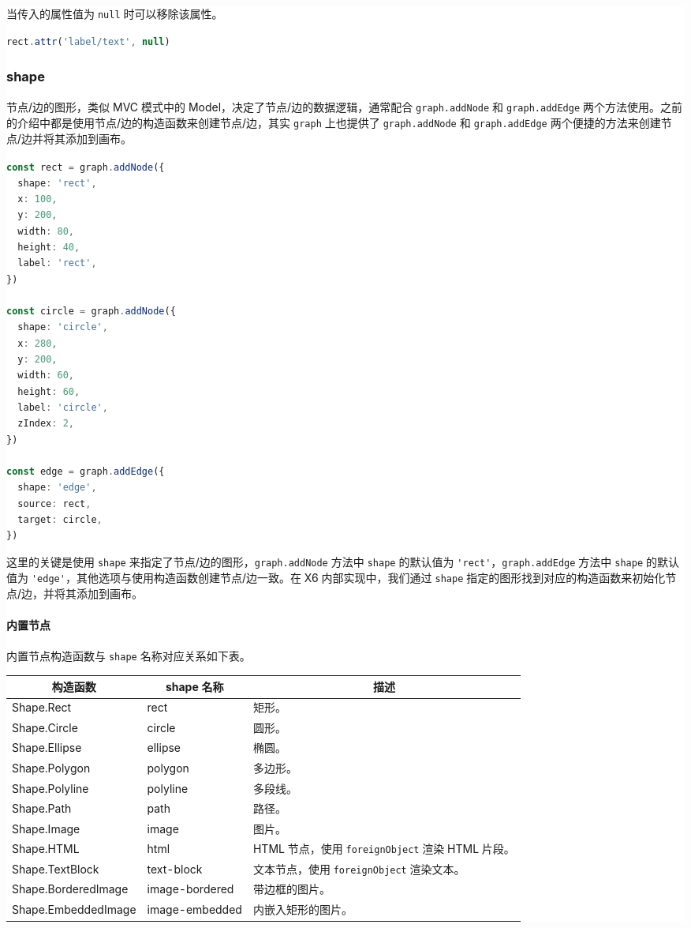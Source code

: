 当传入的属性值为 `null` 时可以移除该属性。

```ts
rect.attr('label/text', null)
```

### shape

节点/边的图形，类似 MVC 模式中的 Model，决定了节点/边的数据逻辑，通常配合 `graph.addNode` 和 `graph.addEdge` 两个方法使用。之前的介绍中都是使用节点/边的构造函数来创建节点/边，其实 `graph` 上也提供了 `graph.addNode` 和 `graph.addEdge` 两个便捷的方法来创建节点/边并将其添加到画布。

```ts
const rect = graph.addNode({
  shape: 'rect',
  x: 100,
  y: 200,
  width: 80,
  height: 40,
  label: 'rect', 
})

const circle = graph.addNode({
  shape: 'circle',
  x: 280,
  y: 200,
  width: 60,
  height: 60,
  label: 'circle', 
  zIndex: 2,
})

const edge = graph.addEdge({
  shape: 'edge',
  source: rect,
  target: circle,
})
```

这里的关键是使用 `shape` 来指定了节点/边的图形，`graph.addNode` 方法中 `shape` 的默认值为 `'rect'`，`graph.addEdge` 方法中 `shape` 的默认值为 `'edge'`，其他选项与使用构造函数创建节点/边一致。在 X6 内部实现中，我们通过 `shape` 指定的图形找到对应的构造函数来初始化节点/边，并将其添加到画布。

#### 内置节点

内置节点构造函数与 `shape` 名称对应关系如下表。

| 构造函数             | shape 名称      | 描述                                            |
|----------------------|-----------------|-----------------------------------------------|
| Shape.Rect           | rect            | 矩形。                                           |
| Shape.Circle         | circle          | 圆形。                                           |
| Shape.Ellipse        | ellipse         | 椭圆。                                           |
| Shape.Polygon        | polygon         | 多边形。                                         |
| Shape.Polyline       | polyline        | 多段线。                                         |
| Shape.Path           | path            | 路径。                                           |
| Shape.Image          | image           | 图片。                                           |
| Shape.HTML           | html            | HTML 节点，使用 `foreignObject`  渲染 HTML 片段。 |
| Shape.TextBlock      | text-block      | 文本节点，使用 `foreignObject` 渲染文本。         |
| Shape.BorderedImage  | image-bordered  | 带边框的图片。                                   |
| Shape.EmbeddedImage  | image-embedded  | 内嵌入矩形的图片。                               |
